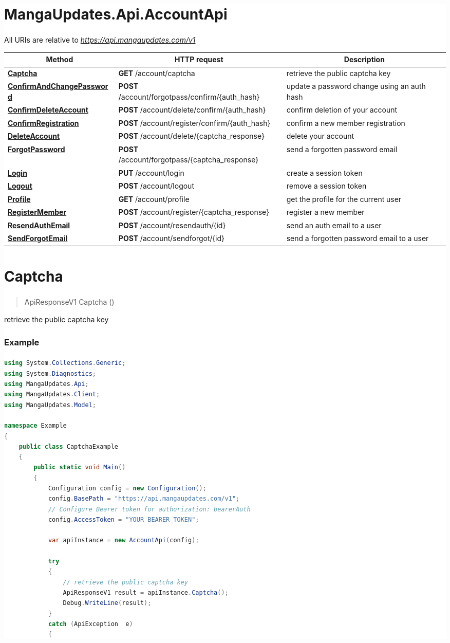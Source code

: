# MangaUpdates.Api.AccountApi

All URIs are relative to *https://api.mangaupdates.com/v1*

| Method | HTTP request | Description |
|--------|--------------|-------------|
| [**Captcha**](AccountApi.md#captcha) | **GET** /account/captcha | retrieve the public captcha key |
| [**ConfirmAndChangePassword**](AccountApi.md#confirmandchangepassword) | **POST** /account/forgotpass/confirm/{auth_hash} | update a password change using an auth hash |
| [**ConfirmDeleteAccount**](AccountApi.md#confirmdeleteaccount) | **POST** /account/delete/confirm/{auth_hash} | confirm deletion of your account |
| [**ConfirmRegistration**](AccountApi.md#confirmregistration) | **POST** /account/register/confirm/{auth_hash} | confirm a new member registration |
| [**DeleteAccount**](AccountApi.md#deleteaccount) | **POST** /account/delete/{captcha_response} | delete your account |
| [**ForgotPassword**](AccountApi.md#forgotpassword) | **POST** /account/forgotpass/{captcha_response} | send a forgotten password email |
| [**Login**](AccountApi.md#login) | **PUT** /account/login | create a session token |
| [**Logout**](AccountApi.md#logout) | **POST** /account/logout | remove a session token |
| [**Profile**](AccountApi.md#profile) | **GET** /account/profile | get the profile for the current user |
| [**RegisterMember**](AccountApi.md#registermember) | **POST** /account/register/{captcha_response} | register a new member |
| [**ResendAuthEmail**](AccountApi.md#resendauthemail) | **POST** /account/resendauth/{id} | send an auth email to a user |
| [**SendForgotEmail**](AccountApi.md#sendforgotemail) | **POST** /account/sendforgot/{id} | send a forgotten password email to a user |

<a id="captcha"></a>
# **Captcha**
> ApiResponseV1 Captcha ()

retrieve the public captcha key

### Example
```csharp
using System.Collections.Generic;
using System.Diagnostics;
using MangaUpdates.Api;
using MangaUpdates.Client;
using MangaUpdates.Model;

namespace Example
{
    public class CaptchaExample
    {
        public static void Main()
        {
            Configuration config = new Configuration();
            config.BasePath = "https://api.mangaupdates.com/v1";
            // Configure Bearer token for authorization: bearerAuth
            config.AccessToken = "YOUR_BEARER_TOKEN";

            var apiInstance = new AccountApi(config);

            try
            {
                // retrieve the public captcha key
                ApiResponseV1 result = apiInstance.Captcha();
                Debug.WriteLine(result);
            }
            catch (ApiException  e)
            {
```